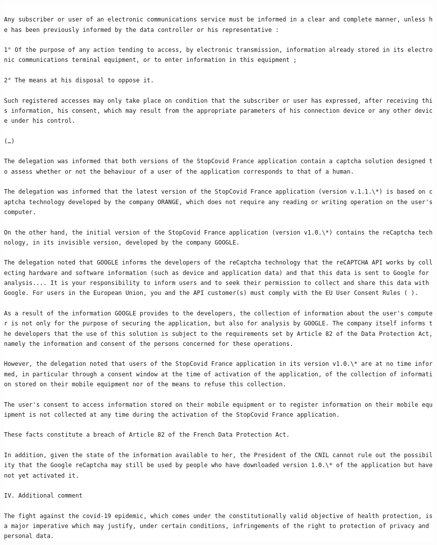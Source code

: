 ```

Any subscriber or user of an electronic communications service must be informed in a clear and complete manner, unless he has been previously informed by the data controller or his representative :

1° Of the purpose of any action tending to access, by electronic transmission, information already stored in its electronic communications terminal equipment, or to enter information in this equipment ;

2° The means at his disposal to oppose it.

Such registered accesses may only take place on condition that the subscriber or user has expressed, after receiving this information, his consent, which may result from the appropriate parameters of his connection device or any other device under his control.

(…)

The delegation was informed that both versions of the StopCovid France application contain a captcha solution designed to assess whether or not the behaviour of a user of the application corresponds to that of a human.

The delegation was informed that the latest version of the StopCovid France application (version v.1.1.\*) is based on captcha technology developed by the company ORANGE, which does not require any reading or writing operation on the user's computer.

On the other hand, the initial version of the StopCovid France application (version v1.0.\*) contains the reCaptcha technology, in its invisible version, developed by the company GOOGLE.

The delegation noted that GOOGLE informs the developers of the reCaptcha technology that the reCAPTCHA API works by collecting hardware and software information (such as device and application data) and that this data is sent to Google for analysis.... It is your responsibility to inform users and to seek their permission to collect and share this data with Google. For users in the European Union, you and the API customer(s) must comply with the EU User Consent Rules ( ).

As a result of the information GOOGLE provides to the developers, the collection of information about the user's computer is not only for the purpose of securing the application, but also for analysis by GOOGLE. The company itself informs the developers that the use of this solution is subject to the requirements set by Article 82 of the Data Protection Act, namely the information and consent of the persons concerned for these operations.

However, the delegation noted that users of the StopCovid France application in its version v1.0.\* are at no time informed, in particular through a consent window at the time of activation of the application, of the collection of information stored on their mobile equipment nor of the means to refuse this collection.

The user's consent to access information stored on their mobile equipment or to register information on their mobile equipment is not collected at any time during the activation of the StopCovid France application.

These facts constitute a breach of Article 82 of the French Data Protection Act.

In addition, given the state of the information available to her, the President of the CNIL cannot rule out the possibility that the Google reCaptcha may still be used by people who have downloaded version 1.0.\* of the application but have not yet activated it.

IV. Additional comment

The fight against the covid-19 epidemic, which comes under the constitutionally valid objective of health protection, is a major imperative which may justify, under certain conditions, infringements of the right to protection of privacy and personal data.

```